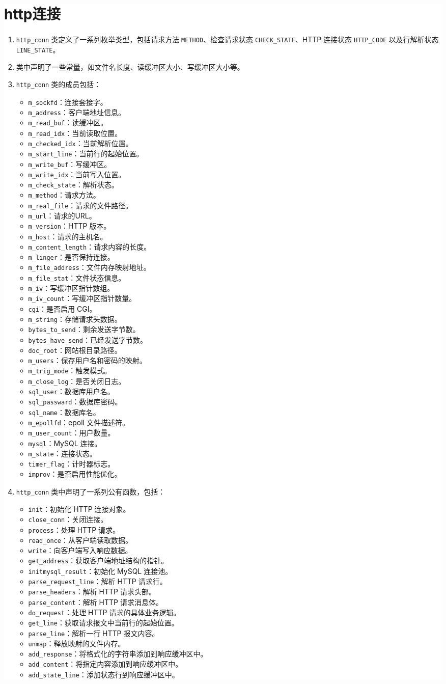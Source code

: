 # http连接

1. `http_conn` 类定义了一系列枚举类型，包括请求方法 `METHOD`、检查请求状态 `CHECK_STATE`、HTTP 连接状态 `HTTP_CODE` 以及行解析状态 `LINE_STATE`。

2. 类中声明了一些常量，如文件名长度、读缓冲区大小、写缓冲区大小等。

3. `http_conn` 类的成员包括：
   - `m_sockfd`：连接套接字。
   - `m_address`：客户端地址信息。
   - `m_read_buf`：读缓冲区。
   - `m_read_idx`：当前读取位置。
   - `m_checked_idx`：当前解析位置。
   - `m_start_line`：当前行的起始位置。
   - `m_write_buf`：写缓冲区。
   - `m_write_idx`：当前写入位置。
   - `m_check_state`：解析状态。
   - `m_method`：请求方法。
   - `m_real_file`：请求的文件路径。
   - `m_url`：请求的URL。
   - `m_version`：HTTP 版本。
   - `m_host`：请求的主机名。
   - `m_content_length`：请求内容的长度。
   - `m_linger`：是否保持连接。
   - `m_file_address`：文件内存映射地址。
   - `m_file_stat`：文件状态信息。
   - `m_iv`：写缓冲区指针数组。
   - `m_iv_count`：写缓冲区指针数量。
   - `cgi`：是否启用 CGI。
   - `m_string`：存储请求头数据。
   - `bytes_to_send`：剩余发送字节数。
   - `bytes_have_send`：已经发送字节数。
   - `doc_root`：网站根目录路径。
   - `m_users`：保存用户名和密码的映射。
   - `m_trig_mode`：触发模式。
   - `m_close_log`：是否关闭日志。
   - `sql_user`：数据库用户名。
   - `sql_passward`：数据库密码。
   - `sql_name`：数据库名。
   - `m_epollfd`：epoll 文件描述符。
   - `m_user_count`：用户数量。
   - `mysql`：MySQL 连接。
   - `m_state`：连接状态。
   - `timer_flag`：计时器标志。
   - `improv`：是否启用性能优化。

4. `http_conn` 类中声明了一系列公有函数，包括：
   - `init`：初始化 HTTP 连接对象。
   - `close_conn`：关闭连接。
   - `process`：处理 HTTP 请求。
   - `read_once`：从客户端读取数据。
   - `write`：向客户端写入响应数据。
   - `get_address`：获取客户端地址结构的指针。
   - `initmysql_result`：初始化 MySQL 连接池。
   - `parse_request_line`：解析 HTTP 请求行。
   - `parse_headers`：解析 HTTP 请求头部。
   - `parse_content`：解析 HTTP 请求消息体。
   - `do_request`：处理 HTTP 请求的具体业务逻辑。
   - `get_line`：获取请求报文中当前行的起始位置。
   - `parse_line`：解析一行 HTTP 报文内容。
   - `unmap`：释放映射的文件内存。
   - `add_response`：将格式化的字符串添加到响应缓冲区中。
   - `add_content`：将指定内容添加到响应缓冲区中。
   - `add_state_line`：添加状态行到响应缓冲区中。
